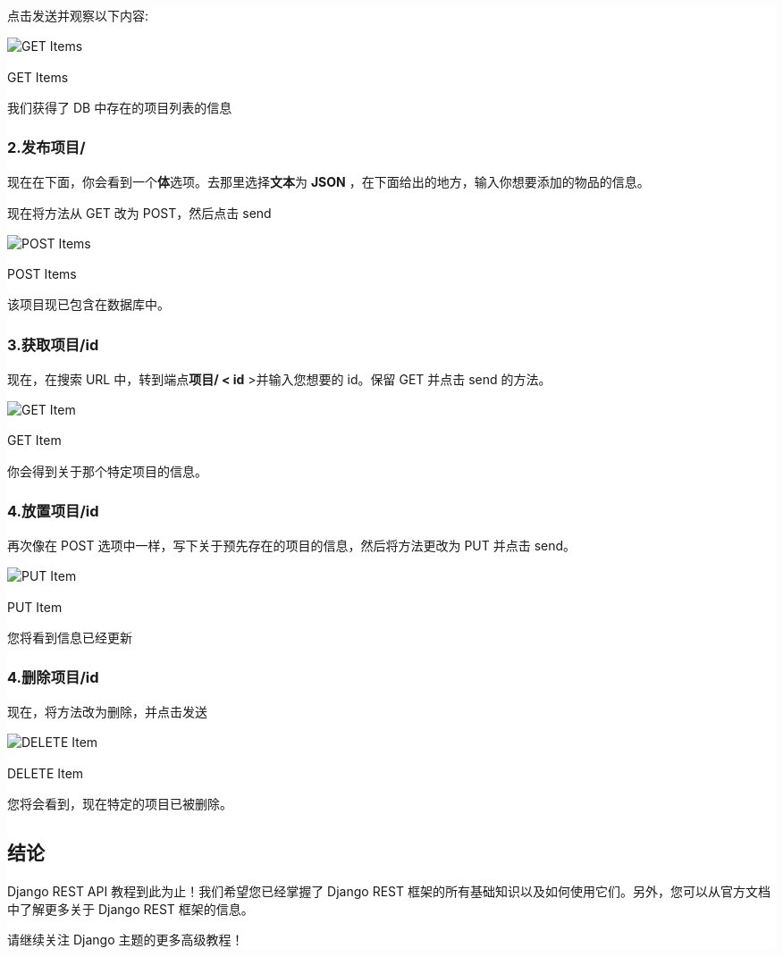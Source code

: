 点击发送并观察以下内容:

![GET Items](../Images/01ddf97633436810477e46b603e0f38b.png)

GET Items

我们获得了 DB 中存在的项目列表的信息

### 2.发布项目/

现在在下面，你会看到一个**体**选项。去那里选择**文本**为 **JSON** ，在下面给出的地方，输入你想要添加的物品的信息。

现在将方法从 GET 改为 POST，然后点击 send

![POST Items](../Images/04c97ab9324b822240a8d42a97e287a5.png)

POST Items

该项目现已包含在数据库中。

### 3.获取项目/id

现在，在搜索 URL 中，转到端点**项目/ < id** >并输入您想要的 id。保留 GET 并点击 send 的方法。

![GET Item](../Images/1ea79c6c2182bd650e869629d94efbe4.png)

GET Item

你会得到关于那个特定项目的信息。

### 4.放置项目/id

再次像在 POST 选项中一样，写下关于预先存在的项目的信息，然后将方法更改为 PUT 并点击 send。

![PUT Item](../Images/aedf95f042ae5ed133f23672b2a859ff.png)

PUT Item

您将看到信息已经更新

### 4.删除项目/id

现在，将方法改为删除，并点击发送

![DELETE Item](../Images/04b43fc72da3f0c216807dfc4913ccae.png)

DELETE Item

您将会看到，现在特定的项目已被删除。

## 结论

Django REST API 教程到此为止！我们希望您已经掌握了 Django REST 框架的所有基础知识以及如何使用它们。另外，您可以从官方文档中了解更多关于 Django REST 框架的信息。

请继续关注 Django 主题的更多高级教程！
